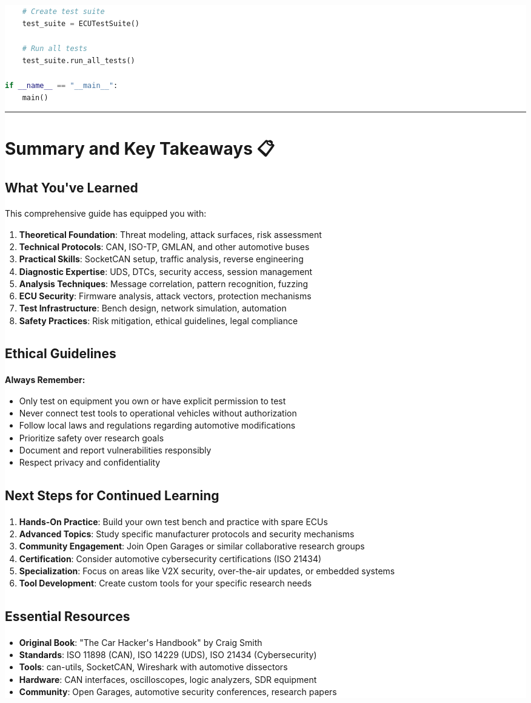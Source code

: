 ```python
    # Create test suite
    test_suite = ECUTestSuite()
    
    # Run all tests
    test_suite.run_all_tests()

if __name__ == "__main__":
    main()
```

---

# Summary and Key Takeaways 📋

## What You've Learned

This comprehensive guide has equipped you with:

1. **Theoretical Foundation**: Threat modeling, attack surfaces, risk assessment
2. **Technical Protocols**: CAN, ISO-TP, GMLAN, and other automotive buses  
3. **Practical Skills**: SocketCAN setup, traffic analysis, reverse engineering
4. **Diagnostic Expertise**: UDS, DTCs, security access, session management
5. **Analysis Techniques**: Message correlation, pattern recognition, fuzzing
6. **ECU Security**: Firmware analysis, attack vectors, protection mechanisms
7. **Test Infrastructure**: Bench design, network simulation, automation
8. **Safety Practices**: Risk mitigation, ethical guidelines, legal compliance

## Ethical Guidelines

**Always Remember:**
- Only test on equipment you own or have explicit permission to test
- Never connect test tools to operational vehicles without authorization
- Follow local laws and regulations regarding automotive modifications
- Prioritize safety over research goals
- Document and report vulnerabilities responsibly
- Respect privacy and confidentiality

## Next Steps for Continued Learning

1. **Hands-On Practice**: Build your own test bench and practice with spare ECUs
2. **Advanced Topics**: Study specific manufacturer protocols and security mechanisms
3. **Community Engagement**: Join Open Garages or similar collaborative research groups
4. **Certification**: Consider automotive cybersecurity certifications (ISO 21434)
5. **Specialization**: Focus on areas like V2X security, over-the-air updates, or embedded systems
6. **Tool Development**: Create custom tools for your specific research needs

## Essential Resources

- **Original Book**: "The Car Hacker's Handbook" by Craig Smith
- **Standards**: ISO 11898 (CAN), ISO 14229 (UDS), ISO 21434 (Cybersecurity)
- **Tools**: can-utils, SocketCAN, Wireshark with automotive dissectors
- **Hardware**: CAN interfaces, oscilloscopes, logic analyzers, SDR equipment
- **Community**: Open Garages, automotive security conferences, research papers
